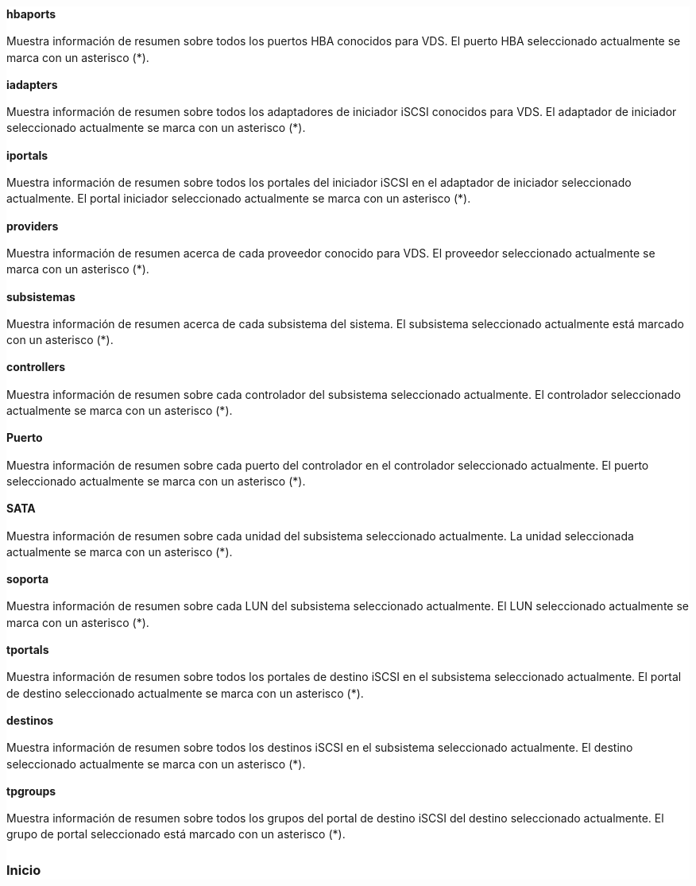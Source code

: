 **hbaports**

Muestra información de resumen sobre todos los puertos HBA conocidos para VDS. El puerto HBA seleccionado actualmente se marca con un asterisco (*).

**iadapters**

Muestra información de resumen sobre todos los adaptadores de iniciador iSCSI conocidos para VDS. El adaptador de iniciador seleccionado actualmente se marca con un asterisco (*).

**iportals**

Muestra información de resumen sobre todos los portales del iniciador iSCSI en el adaptador de iniciador seleccionado actualmente. El portal iniciador seleccionado actualmente se marca con un asterisco (*).

**providers**

Muestra información de resumen acerca de cada proveedor conocido para VDS. El proveedor seleccionado actualmente se marca con un asterisco (*).

**subsistemas**

Muestra información de resumen acerca de cada subsistema del sistema. El subsistema seleccionado actualmente está marcado con un asterisco (*).

**controllers**

Muestra información de resumen sobre cada controlador del subsistema seleccionado actualmente. El controlador seleccionado actualmente se marca con un asterisco (*).

**Puerto**

Muestra información de resumen sobre cada puerto del controlador en el controlador seleccionado actualmente. El puerto seleccionado actualmente se marca con un asterisco (*).

**SATA**

Muestra información de resumen sobre cada unidad del subsistema seleccionado actualmente. La unidad seleccionada actualmente se marca con un asterisco (*).

**soporta**

Muestra información de resumen sobre cada LUN del subsistema seleccionado actualmente. El LUN seleccionado actualmente se marca con un asterisco (*).

**tportals**

Muestra información de resumen sobre todos los portales de destino iSCSI en el subsistema seleccionado actualmente. El portal de destino seleccionado actualmente se marca con un asterisco (*).

**destinos**

Muestra información de resumen sobre todos los destinos iSCSI en el subsistema seleccionado actualmente. El destino seleccionado actualmente se marca con un asterisco (*).

**tpgroups**

Muestra información de resumen sobre todos los grupos del portal de destino iSCSI del destino seleccionado actualmente. El grupo de portal seleccionado está marcado con un asterisco (*).

### <a name="login"></a><a name=BKMK_20></a>Inicio
